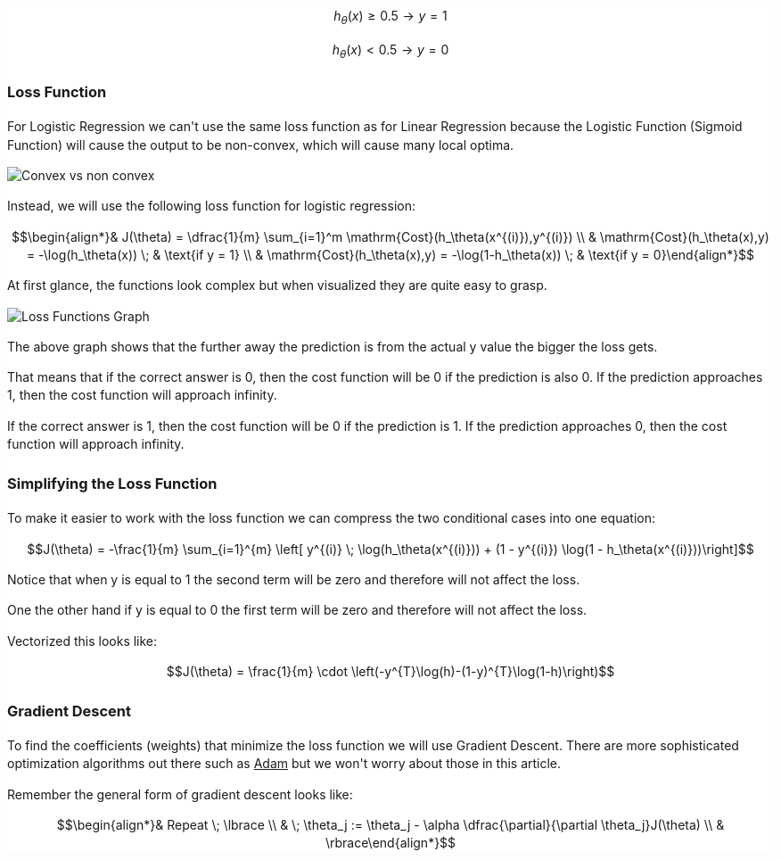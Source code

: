 $$h_{\theta}(x)\geq0.5\rightarrow y=1$$

$$h_{\theta}(x)<0.5\rightarrow y=0$$

### Loss Function

For Logistic Regression we can't use the same loss function as for Linear Regression because the Logistic Function (Sigmoid Function) will cause the output to be non-convex, which will cause many local optima.

![Convex vs non convex](doc/convex_vs_non_convex.png)

Instead, we will use the following loss function for logistic regression:

$$\begin{align*}& J(\theta) = \dfrac{1}{m} \sum_{i=1}^m \mathrm{Cost}(h_\theta(x^{(i)}),y^{(i)}) \\ & \mathrm{Cost}(h_\theta(x),y) = -\log(h_\theta(x)) \; & \text{if y = 1} \\ & \mathrm{Cost}(h_\theta(x),y) = -\log(1-h_\theta(x)) \; & \text{if y = 0}\end{align*}$$

At first glance, the functions look complex but when visualized they are quite easy to grasp.

![Loss Functions Graph](doc/loss_functions.png)

The above graph shows that the further away the prediction is from the actual y value the bigger the loss gets.

That means that if the correct answer is 0, then the cost function will be 0 if the prediction is also 0. If the prediction approaches 1, then the cost function will approach infinity.

If the correct answer is 1, then the cost function will be 0 if the prediction is 1. If the prediction approaches 0, then the cost function will approach infinity.

### Simplifying the Loss Function

To make it easier to work with the loss function we can compress the two conditional cases into one equation:

$$J(\theta) = -\frac{1}{m} \sum_{i=1}^{m} \left[ y^{(i)} \; \log(h_\theta(x^{(i)})) + (1 - y^{(i)}) \log(1 - h_\theta(x^{(i)}))\right]$$

Notice that when y is equal to 1 the second term will be zero and therefore will not affect the loss.

One the other hand if y is equal to 0 the first term will be zero and therefore will not affect the loss.

Vectorized this looks like:

$$J(\theta) = \frac{1}{m} \cdot \left(-y^{T}\log(h)-(1-y)^{T}\log(1-h)\right)$$

### Gradient Descent

To find the coefficients (weights) that minimize the loss function we will use Gradient Descent. There are more sophisticated optimization algorithms out there such as [Adam](https://arxiv.org/abs/1412.6980) but we won't worry about those in this article.

Remember the general form of gradient descent looks like:

$$\begin{align*}& Repeat \; \lbrace \\ & \; \theta_j := \theta_j - \alpha \dfrac{\partial}{\partial \theta_j}J(\theta) \\ & \rbrace\end{align*}$$
